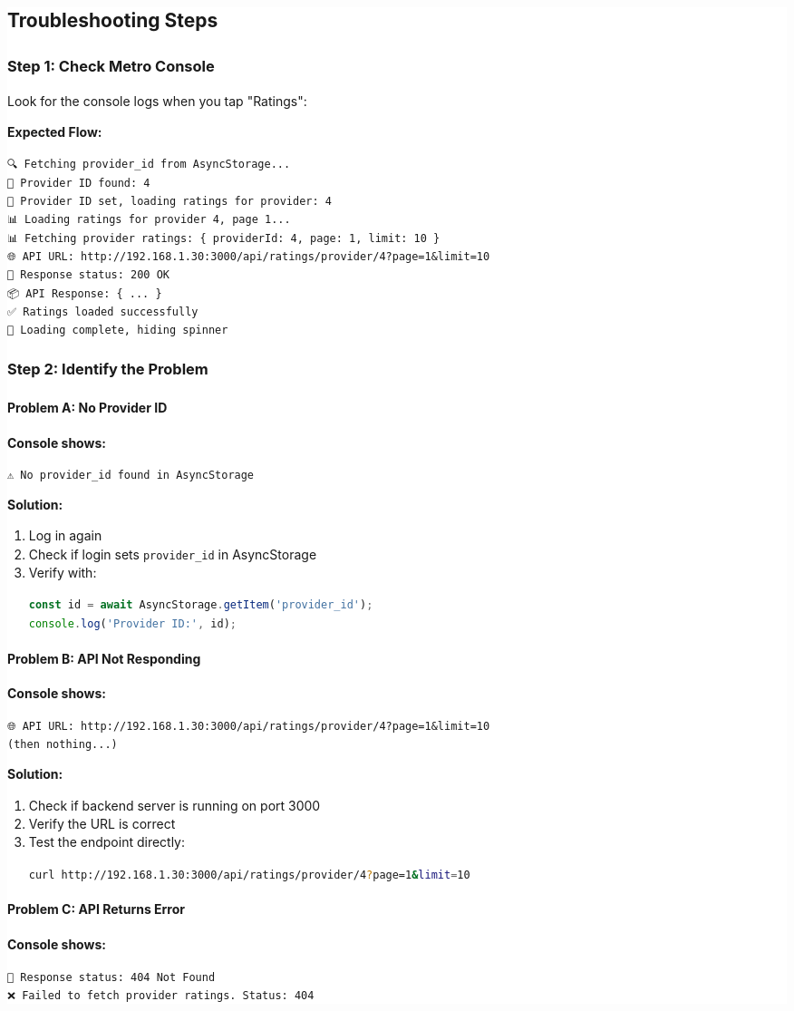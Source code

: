 
## Troubleshooting Steps

### Step 1: Check Metro Console
Look for the console logs when you tap "Ratings":

**Expected Flow:**
```
🔍 Fetching provider_id from AsyncStorage...
📱 Provider ID found: 4
🎯 Provider ID set, loading ratings for provider: 4
📊 Loading ratings for provider 4, page 1...
📊 Fetching provider ratings: { providerId: 4, page: 1, limit: 10 }
🌐 API URL: http://192.168.1.30:3000/api/ratings/provider/4?page=1&limit=10
📡 Response status: 200 OK
📦 API Response: { ... }
✅ Ratings loaded successfully
🏁 Loading complete, hiding spinner
```

### Step 2: Identify the Problem

#### Problem A: No Provider ID
**Console shows:**
```
⚠️ No provider_id found in AsyncStorage
```

**Solution:**
1. Log in again
2. Check if login sets `provider_id` in AsyncStorage
3. Verify with:
   ```typescript
   const id = await AsyncStorage.getItem('provider_id');
   console.log('Provider ID:', id);
   ```

#### Problem B: API Not Responding
**Console shows:**
```
🌐 API URL: http://192.168.1.30:3000/api/ratings/provider/4?page=1&limit=10
(then nothing...)
```

**Solution:**
1. Check if backend server is running on port 3000
2. Verify the URL is correct
3. Test the endpoint directly:
   ```bash
   curl http://192.168.1.30:3000/api/ratings/provider/4?page=1&limit=10
   ```

#### Problem C: API Returns Error
**Console shows:**
```
📡 Response status: 404 Not Found
❌ Failed to fetch provider ratings. Status: 404
```
